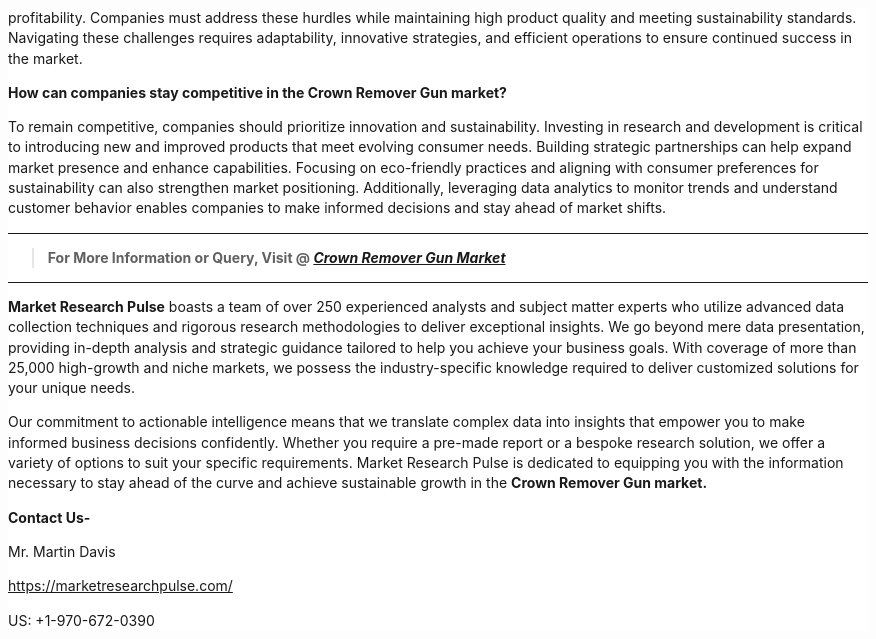 profitability. Companies must address these hurdles while maintaining high product quality and meeting sustainability standards. Navigating these challenges requires adaptability, innovative strategies, and efficient operations to ensure continued success in the market.</p><p><strong>How can companies stay competitive in the Crown Remover Gun market?</strong></p><p>To remain competitive, companies should prioritize innovation and sustainability. Investing in research and development is critical to introducing new and improved products that meet evolving consumer needs. Building strategic partnerships can help expand market presence and enhance capabilities. Focusing on eco-friendly practices and aligning with consumer preferences for sustainability can also strengthen market positioning. Additionally, leveraging data analytics to monitor trends and understand customer behavior enables companies to make informed decisions and stay ahead of market shifts.</p><hr /><blockquote><p><strong>For More Information or Query, Visit @&nbsp;<em><a href="https://marketresearchpulse.com/report/122472/crown-remover-gun-market?utm_source=Linkedin&utm_medium=0116">Crown Remover Gun Market</a></em></strong></p></blockquote><hr /><p><strong>Market Research Pulse</strong> boasts a team of over 250 experienced analysts and subject matter experts who utilize advanced data collection techniques and rigorous research methodologies to deliver exceptional insights. We go beyond mere data presentation, providing in-depth analysis and strategic guidance tailored to help you achieve your business goals. With coverage of more than 25,000 high-growth and niche markets, we possess the industry-specific knowledge required to deliver customized solutions for your unique needs.</p><p>Our commitment to actionable intelligence means that we translate complex data into insights that empower you to make informed business decisions confidently. Whether you require a pre-made report or a bespoke research solution, we offer a variety of options to suit your specific requirements. Market Research Pulse is dedicated to equipping you with the information necessary to stay ahead of the curve and achieve sustainable growth in the <strong>Crown Remover Gun market.</strong></p><p><strong>Contact Us-</strong></p><p>Mr. Martin Davis</p><p>https://marketresearchpulse.com/</p><p>US: +1-970-672-0390</p>
